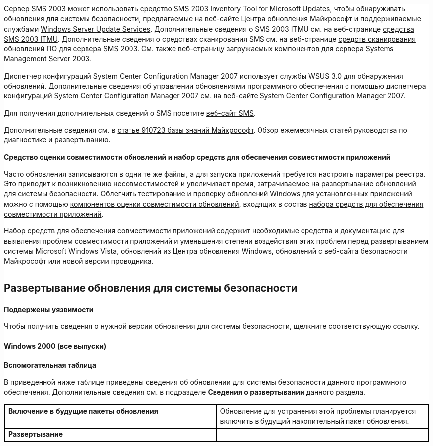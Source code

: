 Сервер SMS 2003 может использовать средство SMS 2003 Inventory Tool for Microsoft Updates, чтобы обнаруживать обновления для системы безопасности, предлагаемые на веб-сайте [Центра обновления Майкрософт](http://update.microsoft.com/microsoftupdate) и поддерживаемые службами [Windows Server Update Services](http://go.microsoft.com/fwlink/?linkid=50120). Дополнительные сведения о SMS 2003 ITMU см. на веб-странице [средства SMS 2003 ITMU](http://technet.microsoft.com/en-us/sms/bb676783.aspx). Дополнительные сведения о средствах сканирования SMS см. на веб-странице [средств сканирования обновлений ПО для сервера SMS 2003](http://technet.microsoft.com/en-us/sms/bb676786.aspx). См. также веб-страницу [загружаемых компонентов для сервера Systems Management Server 2003](http://technet.microsoft.com/en-us/sms/bb676766.aspx).

Диспетчер конфигураций System Center Configuration Manager 2007 использует службы WSUS 3.0 для обнаружения обновлений. Дополнительные сведения об управлении обновлениями программного обеспечения с помощью диспетчера конфигураций System Center Configuration Manager 2007 см. на веб-сайте [System Center Configuration Manager 2007](http://technet.microsoft.com/en-us/library/bb735860.aspx).

Для получения дополнительных сведений о SMS посетите [веб-сайт SMS](http://go.microsoft.com/fwlink/?linkid=21158).

Дополнительные сведения см. в [статье 910723 базы знаний Майкрософт](http://support.microsoft.com/kb/910723). Обзор ежемесячных статей руководства по диагностике и развертыванию.

**Средство оценки совместимости обновлений и набор средств для обеспечения совместимости приложений**

Часто обновления записываются в одни те же файлы, а для запуска приложений требуется настроить параметры реестра. Это приводит к возникновению несовместимостей и увеличивает время, затрачиваемое на развертывание обновлений для системы безопасности. Облегчить тестирование и проверку обновлений Windows для установленных приложений можно с помощью [компонентов оценки совместимости обновлений](http://technet2.microsoft.com/windowsvista/en/library/4279e239-37a4-44aa-aec5-4e70fe39f9de1033.mspx?mfr=true), входящих в состав [набора средств для обеспечения совместимости приложений](http://www.microsoft.com/downloads/details.aspx?familyid=24da89e9-b581-47b0-b45e-492dd6da2971&displaylang=en).

Набор средств для обеспечения совместимости приложений содержит необходимые средства и документацию для выявления проблем совместимости приложений и уменьшения степени воздействия этих проблем перед развертыванием системы Microsoft Windows Vista, обновлений из Центра обновления Windows, обновлений с веб-сайта безопасности Майкрософт или новой версии проводника.

Развертывание обновления для системы безопасности
-------------------------------------------------

<span></span>
**Подвержены уязвимости**

Чтобы получить сведения о нужной версии обновления для системы безопасности, щелкните соответствующую ссылку.

#### Windows 2000 (все выпуски)

**Вспомогательная таблица**

В приведенной ниже таблице приведены сведения об обновлении для системы безопасности данного программного обеспечения. Дополнительные сведения см. в подразделе **Сведения о развертывании** данного раздела.

 
<table style="border:1px solid black;">
<colgroup>
<col width="50%" />
<col width="50%" />
</colgroup>
<tbody>
<tr class="odd">
<td style="border:1px solid black;"><strong>Включение в будущие пакеты обновления</strong></td>
<td style="border:1px solid black;">Обновление для устранения этой проблемы планируется включить в будущий накопительный пакет обновления.</td>
</tr>
<tr class="even">
<td style="border:1px solid black;"><strong>Развертывание</strong></td>
<td style="border:1px solid black;"></td>
